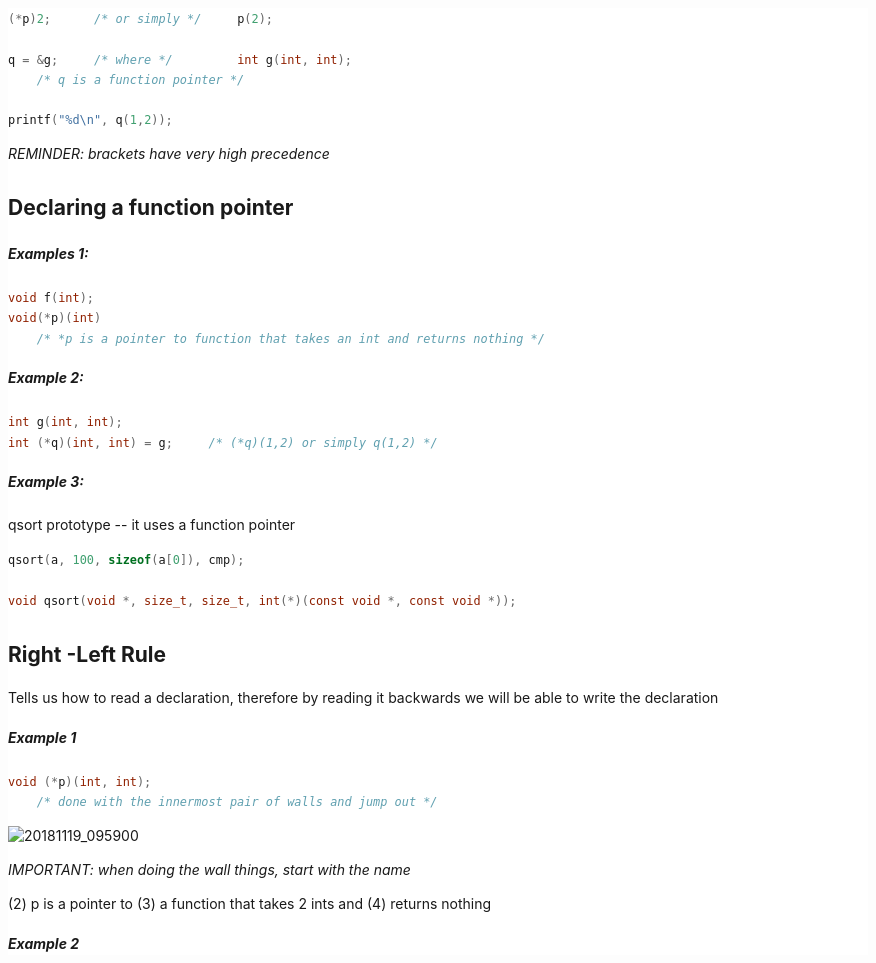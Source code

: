 ```c
(*p)2; 		/* or simply */		p(2);

q = &g; 	/* where */			int g(int, int);
	/* q is a function pointer */

printf("%d\n", q(1,2));
```

*REMINDER: brackets have very high precedence*

## Declaring a function pointer

##### Examples 1:

```c
void f(int);
void(*p)(int)
    /* *p is a pointer to function that takes an int and returns nothing */
```

##### Example 2:

```c
int g(int, int);
int (*q)(int, int) = g;		/* (*q)(1,2) or simply q(1,2) */
```

##### Example 3:

qsort prototype -- it uses a function pointer

```c
qsort(a, 100, sizeof(a[0]), cmp);

void qsort(void *, size_t, size_t, int(*)(const void *, const void *));
```

## Right -Left Rule

Tells us how to read a declaration, therefore by reading it backwards we will be able to write the declaration

##### Example 1

```c
void (*p)(int, int);
	/* done with the innermost pair of walls and jump out */
```

![20181119_095900](images\20181119_095900.jpg)

*IMPORTANT: when doing the wall things, start with the name*

(2) p is a pointer to (3) a function that takes 2 ints and (4) returns nothing

##### Example 2

